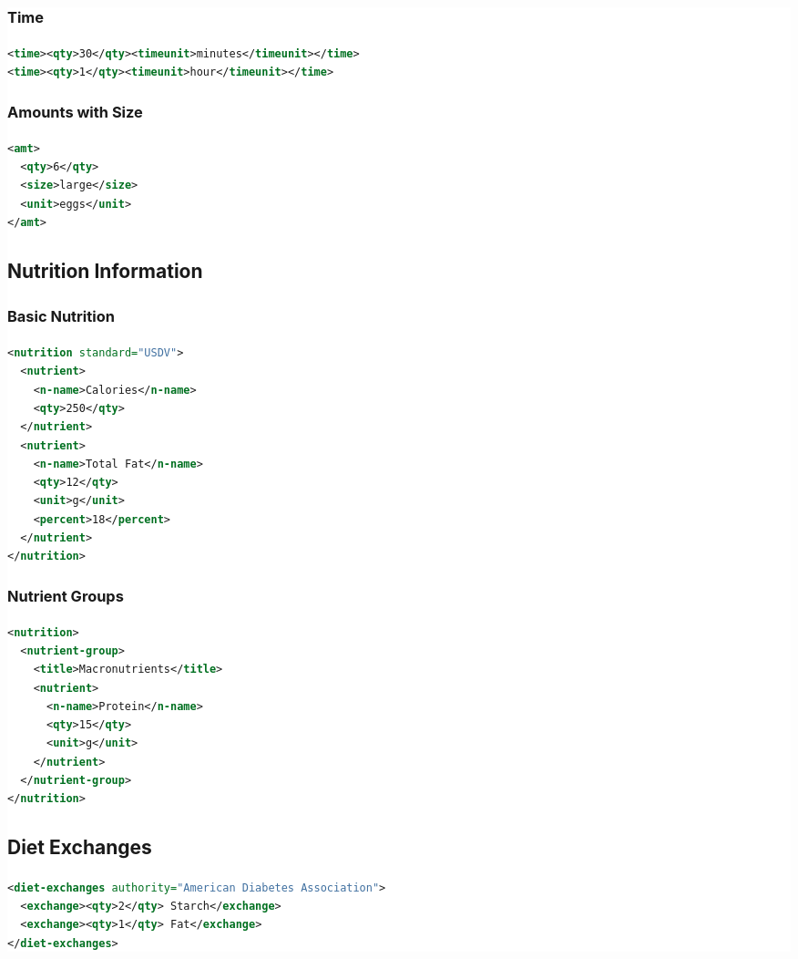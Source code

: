 ### Time
```xml
<time><qty>30</qty><timeunit>minutes</timeunit></time>
<time><qty>1</qty><timeunit>hour</timeunit></time>
```

### Amounts with Size
```xml
<amt>
  <qty>6</qty>
  <size>large</size>
  <unit>eggs</unit>
</amt>
```

## Nutrition Information

### Basic Nutrition
```xml
<nutrition standard="USDV">
  <nutrient>
    <n-name>Calories</n-name>
    <qty>250</qty>
  </nutrient>
  <nutrient>
    <n-name>Total Fat</n-name>
    <qty>12</qty>
    <unit>g</unit>
    <percent>18</percent>
  </nutrient>
</nutrition>
```

### Nutrient Groups
```xml
<nutrition>
  <nutrient-group>
    <title>Macronutrients</title>
    <nutrient>
      <n-name>Protein</n-name>
      <qty>15</qty>
      <unit>g</unit>
    </nutrient>
  </nutrient-group>
</nutrition>
```

## Diet Exchanges

```xml
<diet-exchanges authority="American Diabetes Association">
  <exchange><qty>2</qty> Starch</exchange>
  <exchange><qty>1</qty> Fat</exchange>
</diet-exchanges>
```
